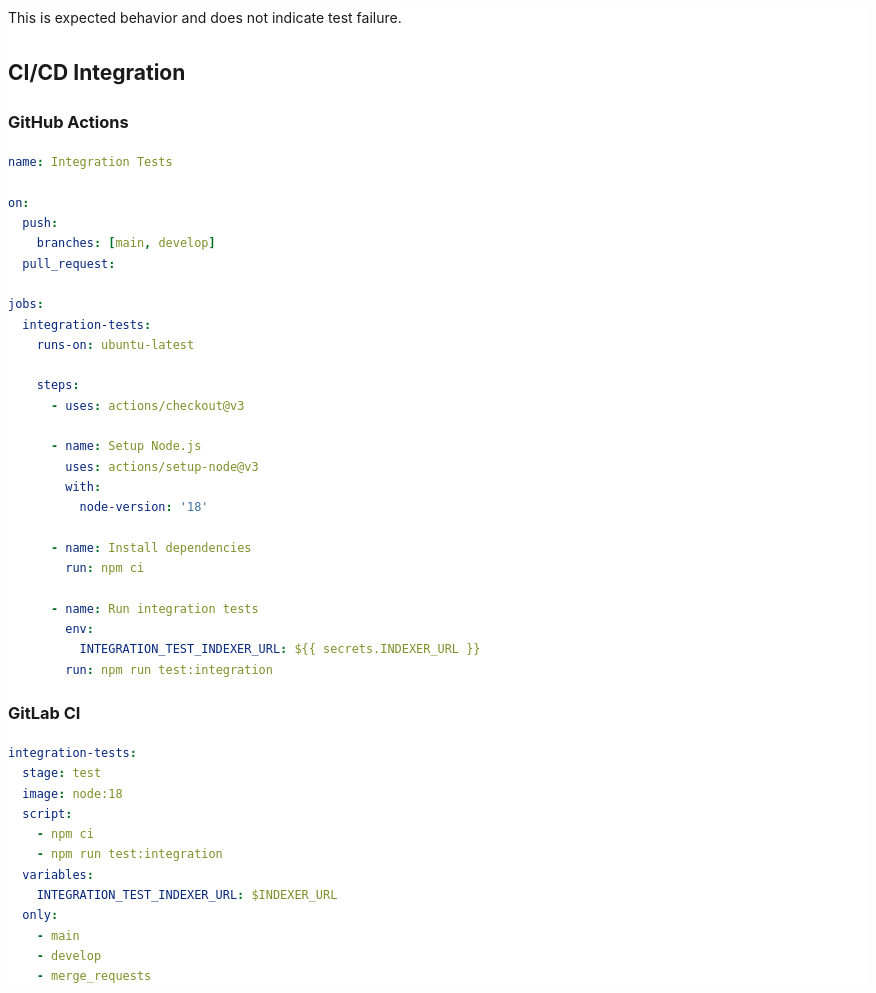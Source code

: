 This is expected behavior and does not indicate test failure.

## CI/CD Integration

### GitHub Actions

```yaml
name: Integration Tests

on:
  push:
    branches: [main, develop]
  pull_request:

jobs:
  integration-tests:
    runs-on: ubuntu-latest

    steps:
      - uses: actions/checkout@v3

      - name: Setup Node.js
        uses: actions/setup-node@v3
        with:
          node-version: '18'

      - name: Install dependencies
        run: npm ci

      - name: Run integration tests
        env:
          INTEGRATION_TEST_INDEXER_URL: ${{ secrets.INDEXER_URL }}
        run: npm run test:integration
```

### GitLab CI

```yaml
integration-tests:
  stage: test
  image: node:18
  script:
    - npm ci
    - npm run test:integration
  variables:
    INTEGRATION_TEST_INDEXER_URL: $INDEXER_URL
  only:
    - main
    - develop
    - merge_requests
```
